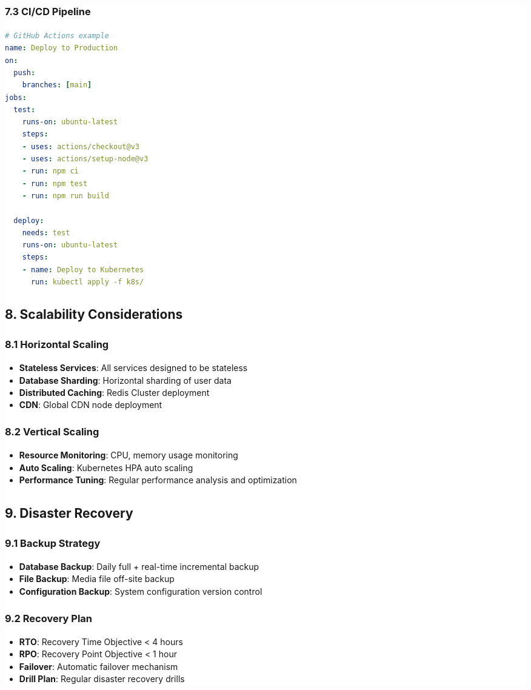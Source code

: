 ```yaml
```

### 7.3 CI/CD Pipeline
```yaml
# GitHub Actions example
name: Deploy to Production
on:
  push:
    branches: [main]
jobs:
  test:
    runs-on: ubuntu-latest
    steps:
    - uses: actions/checkout@v3
    - uses: actions/setup-node@v3
    - run: npm ci
    - run: npm test
    - run: npm run build
  
  deploy:
    needs: test
    runs-on: ubuntu-latest
    steps:
    - name: Deploy to Kubernetes
      run: kubectl apply -f k8s/
```

## 8. Scalability Considerations

### 8.1 Horizontal Scaling
- **Stateless Services**: All services designed to be stateless
- **Database Sharding**: Horizontal sharding of user data
- **Distributed Caching**: Redis Cluster deployment
- **CDN**: Global CDN node deployment

### 8.2 Vertical Scaling
- **Resource Monitoring**: CPU, memory usage monitoring
- **Auto Scaling**: Kubernetes HPA auto scaling
- **Performance Tuning**: Regular performance analysis and optimization

## 9. Disaster Recovery

### 9.1 Backup Strategy
- **Database Backup**: Daily full + real-time incremental backup
- **File Backup**: Media file off-site backup
- **Configuration Backup**: System configuration version control

### 9.2 Recovery Plan
- **RTO**: Recovery Time Objective < 4 hours
- **RPO**: Recovery Point Objective < 1 hour
- **Failover**: Automatic failover mechanism
- **Drill Plan**: Regular disaster recovery drills
